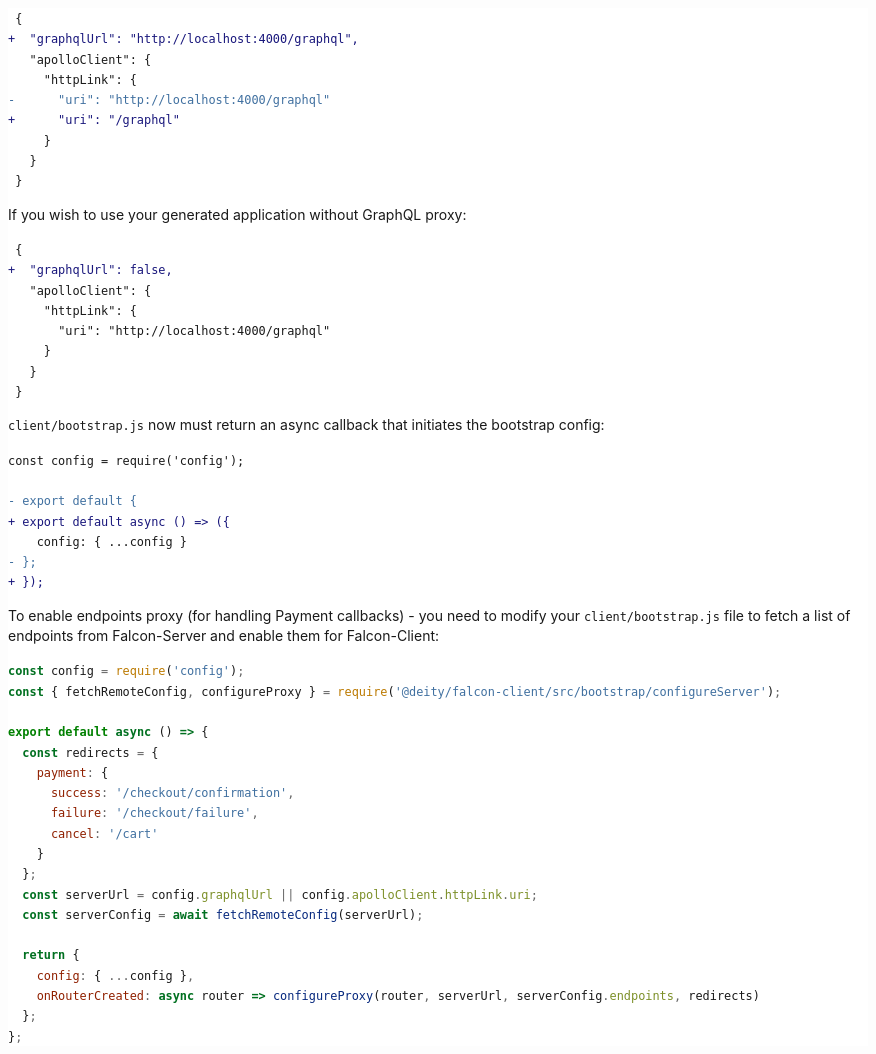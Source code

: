 ```diff
 {
+  "graphqlUrl": "http://localhost:4000/graphql",
   "apolloClient": {
     "httpLink": {
-      "uri": "http://localhost:4000/graphql"
+      "uri": "/graphql"
     }
   }
 }
```

If you wish to use your generated application without GraphQL proxy:

```diff
 {
+  "graphqlUrl": false,
   "apolloClient": {
     "httpLink": {
       "uri": "http://localhost:4000/graphql"
     }
   }
 }
```

`client/bootstrap.js` now must return an async callback that initiates the bootstrap
config:

```diff
const config = require('config');

- export default {
+ export default async () => ({
    config: { ...config }
- };
+ });
```

To enable endpoints proxy (for handling Payment callbacks) - you need to modify your
`client/bootstrap.js` file to fetch a list of endpoints from Falcon-Server and
enable them for Falcon-Client:

```js
const config = require('config');
const { fetchRemoteConfig, configureProxy } = require('@deity/falcon-client/src/bootstrap/configureServer');

export default async () => {
  const redirects = {
    payment: {
      success: '/checkout/confirmation',
      failure: '/checkout/failure',
      cancel: '/cart'
    }
  };
  const serverUrl = config.graphqlUrl || config.apolloClient.httpLink.uri;
  const serverConfig = await fetchRemoteConfig(serverUrl);

  return {
    config: { ...config },
    onRouterCreated: async router => configureProxy(router, serverUrl, serverConfig.endpoints, redirects)
  };
};
```
